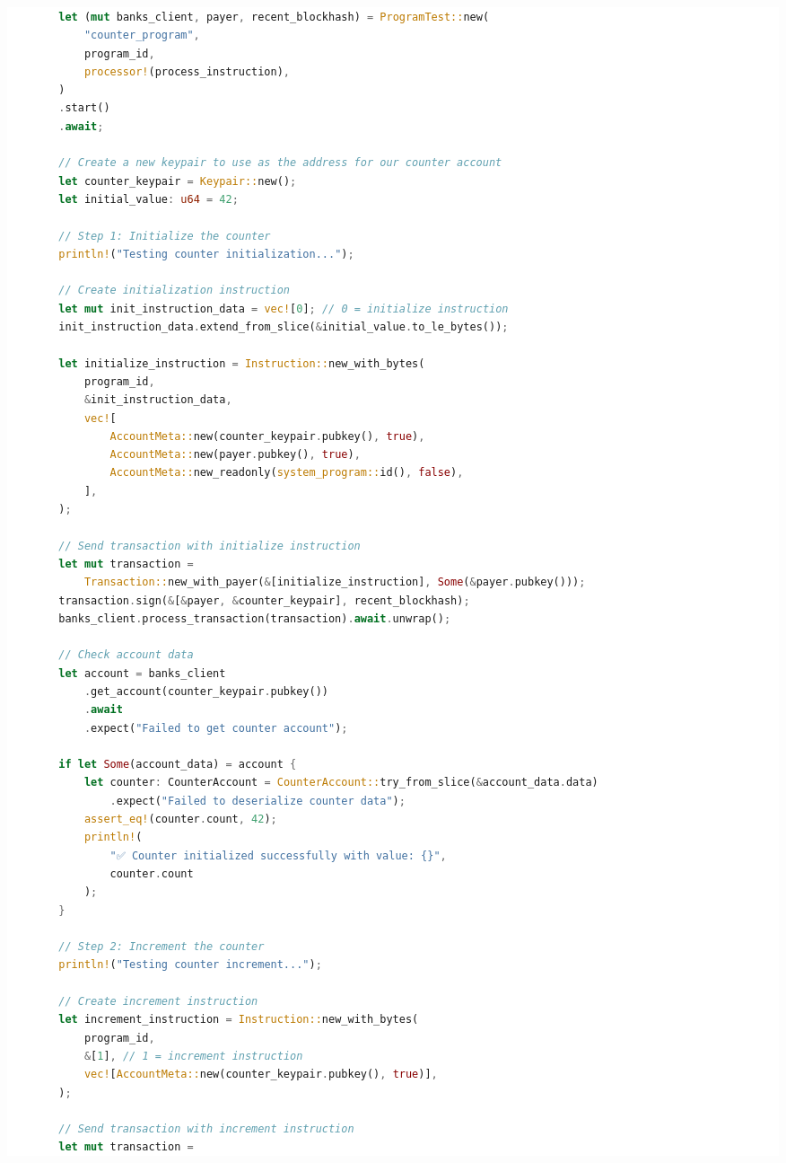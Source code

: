 ```rs filename="lib.rs"
        let (mut banks_client, payer, recent_blockhash) = ProgramTest::new(
            "counter_program",
            program_id,
            processor!(process_instruction),
        )
        .start()
        .await;

        // Create a new keypair to use as the address for our counter account
        let counter_keypair = Keypair::new();
        let initial_value: u64 = 42;

        // Step 1: Initialize the counter
        println!("Testing counter initialization...");

        // Create initialization instruction
        let mut init_instruction_data = vec![0]; // 0 = initialize instruction
        init_instruction_data.extend_from_slice(&initial_value.to_le_bytes());

        let initialize_instruction = Instruction::new_with_bytes(
            program_id,
            &init_instruction_data,
            vec![
                AccountMeta::new(counter_keypair.pubkey(), true),
                AccountMeta::new(payer.pubkey(), true),
                AccountMeta::new_readonly(system_program::id(), false),
            ],
        );

        // Send transaction with initialize instruction
        let mut transaction =
            Transaction::new_with_payer(&[initialize_instruction], Some(&payer.pubkey()));
        transaction.sign(&[&payer, &counter_keypair], recent_blockhash);
        banks_client.process_transaction(transaction).await.unwrap();

        // Check account data
        let account = banks_client
            .get_account(counter_keypair.pubkey())
            .await
            .expect("Failed to get counter account");

        if let Some(account_data) = account {
            let counter: CounterAccount = CounterAccount::try_from_slice(&account_data.data)
                .expect("Failed to deserialize counter data");
            assert_eq!(counter.count, 42);
            println!(
                "✅ Counter initialized successfully with value: {}",
                counter.count
            );
        }

        // Step 2: Increment the counter
        println!("Testing counter increment...");

        // Create increment instruction
        let increment_instruction = Instruction::new_with_bytes(
            program_id,
            &[1], // 1 = increment instruction
            vec![AccountMeta::new(counter_keypair.pubkey(), true)],
        );

        // Send transaction with increment instruction
        let mut transaction =
```